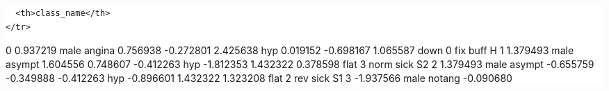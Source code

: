       <th>class_name</th>
    </tr>
  </thead>
  <tbody>
    <tr>
      <th>0</th>
      <td>0.937219</td>
      <td>male</td>
      <td>angina</td>
      <td>0.756938</td>
      <td>-0.272801</td>
      <td>2.425638</td>
      <td>hyp</td>
      <td>0.019152</td>
      <td>-0.698167</td>
      <td>1.065587</td>
      <td>down</td>
      <td>0</td>
      <td>fix</td>
      <td>buff</td>
      <td>H</td>
    </tr>
    <tr>
      <th>1</th>
      <td>1.379493</td>
      <td>male</td>
      <td>asympt</td>
      <td>1.604556</td>
      <td>0.748607</td>
      <td>-0.412263</td>
      <td>hyp</td>
      <td>-1.812353</td>
      <td>1.432322</td>
      <td>0.378598</td>
      <td>flat</td>
      <td>3</td>
      <td>norm</td>
      <td>sick</td>
      <td>S2</td>
    </tr>
    <tr>
      <th>2</th>
      <td>1.379493</td>
      <td>male</td>
      <td>asympt</td>
      <td>-0.655759</td>
      <td>-0.349888</td>
      <td>-0.412263</td>
      <td>hyp</td>
      <td>-0.896601</td>
      <td>1.432322</td>
      <td>1.323208</td>
      <td>flat</td>
      <td>2</td>
      <td>rev</td>
      <td>sick</td>
      <td>S1</td>
    </tr>
    <tr>
      <th>3</th>
      <td>-1.937566</td>
      <td>male</td>
      <td>notang</td>
      <td>-0.090680</td>